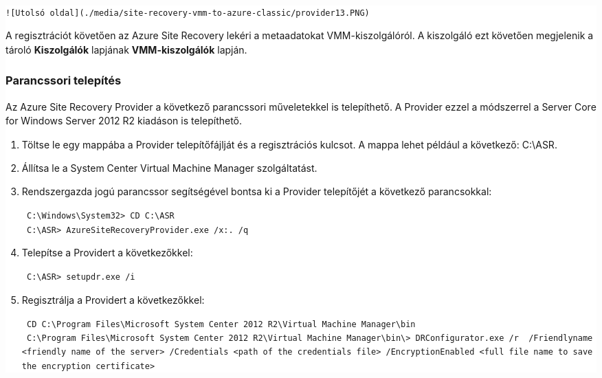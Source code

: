 
    ![Utolsó oldal](./media/site-recovery-vmm-to-azure-classic/provider13.PNG)

A regisztrációt követően az Azure Site Recovery lekéri a metaadatokat VMM-kiszolgálóról. A kiszolgáló ezt követően megjelenik a tároló **Kiszolgálók** lapjának **VMM-kiszolgálók** lapján.

### <a name="command-line-installation"></a>Parancssori telepítés
Az Azure Site Recovery Provider a következő parancssori műveletekkel is telepíthető. A Provider ezzel a módszerrel a Server Core for Windows Server 2012 R2 kiadáson is telepíthető.

1. Töltse le egy mappába a Provider telepítőfájlját és a regisztrációs kulcsot. A mappa lehet például a következő: C:\ASR.
2. Állítsa le a System Center Virtual Machine Manager szolgáltatást.
3. Rendszergazda jogú parancssor segítségével bontsa ki a Provider telepítőjét a következő parancsokkal:

        C:\Windows\System32> CD C:\ASR
        C:\ASR> AzureSiteRecoveryProvider.exe /x:. /q
4. Telepítse a Providert a következőkkel:

        C:\ASR> setupdr.exe /i
5. Regisztrálja a Providert a következőkkel:

        CD C:\Program Files\Microsoft System Center 2012 R2\Virtual Machine Manager\bin
        C:\Program Files\Microsoft System Center 2012 R2\Virtual Machine Manager\bin\> DRConfigurator.exe /r  /Friendlyname <friendly name of the server> /Credentials <path of the credentials file> /EncryptionEnabled <full file name to save the encryption certificate>       
